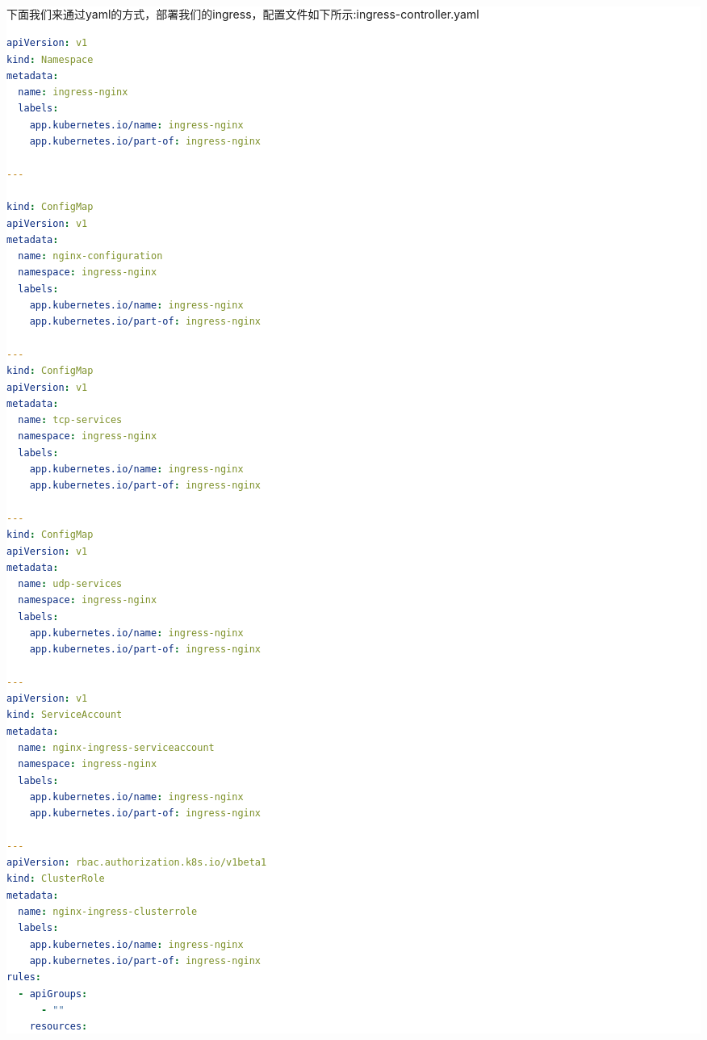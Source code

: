 下面我们来通过yaml的方式，部署我们的ingress，配置文件如下所示:ingress-controller.yaml

~~~yaml
apiVersion: v1
kind: Namespace
metadata:
  name: ingress-nginx
  labels:
    app.kubernetes.io/name: ingress-nginx
    app.kubernetes.io/part-of: ingress-nginx

---

kind: ConfigMap
apiVersion: v1
metadata:
  name: nginx-configuration
  namespace: ingress-nginx
  labels:
    app.kubernetes.io/name: ingress-nginx
    app.kubernetes.io/part-of: ingress-nginx

---
kind: ConfigMap
apiVersion: v1
metadata:
  name: tcp-services
  namespace: ingress-nginx
  labels:
    app.kubernetes.io/name: ingress-nginx
    app.kubernetes.io/part-of: ingress-nginx

---
kind: ConfigMap
apiVersion: v1
metadata:
  name: udp-services
  namespace: ingress-nginx
  labels:
    app.kubernetes.io/name: ingress-nginx
    app.kubernetes.io/part-of: ingress-nginx

---
apiVersion: v1
kind: ServiceAccount
metadata:
  name: nginx-ingress-serviceaccount
  namespace: ingress-nginx
  labels:
    app.kubernetes.io/name: ingress-nginx
    app.kubernetes.io/part-of: ingress-nginx

---
apiVersion: rbac.authorization.k8s.io/v1beta1
kind: ClusterRole
metadata:
  name: nginx-ingress-clusterrole
  labels:
    app.kubernetes.io/name: ingress-nginx
    app.kubernetes.io/part-of: ingress-nginx
rules:
  - apiGroups:
      - ""
    resources:
~~~